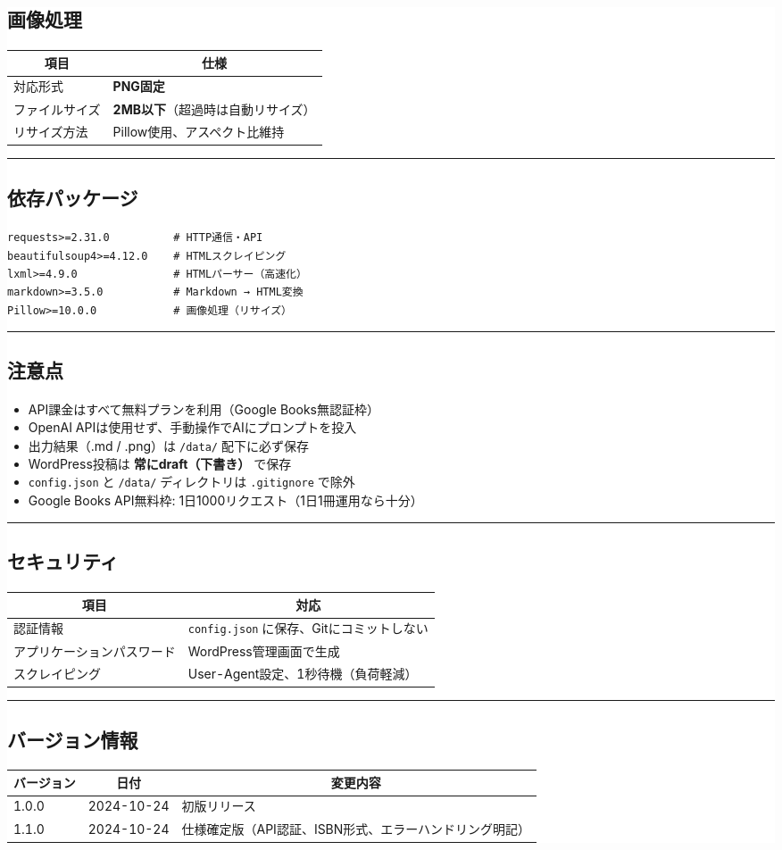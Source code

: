 
## 画像処理
| 項目 | 仕様 |
|------|------|
| 対応形式 | **PNG固定** |
| ファイルサイズ | **2MB以下**（超過時は自動リサイズ） |
| リサイズ方法 | Pillow使用、アスペクト比維持 |

---

## 依存パッケージ
```txt
requests>=2.31.0          # HTTP通信・API
beautifulsoup4>=4.12.0    # HTMLスクレイピング
lxml>=4.9.0               # HTMLパーサー（高速化）
markdown>=3.5.0           # Markdown → HTML変換
Pillow>=10.0.0            # 画像処理（リサイズ）
```

---

## 注意点
- API課金はすべて無料プランを利用（Google Books無認証枠）
- OpenAI APIは使用せず、手動操作でAIにプロンプトを投入
- 出力結果（.md / .png）は `/data/` 配下に必ず保存
- WordPress投稿は **常にdraft（下書き）** で保存
- `config.json` と `/data/` ディレクトリは `.gitignore` で除外
- Google Books API無料枠: 1日1000リクエスト（1日1冊運用なら十分）

---

## セキュリティ
| 項目 | 対応 |
|------|------|
| 認証情報 | `config.json` に保存、Gitにコミットしない |
| アプリケーションパスワード | WordPress管理画面で生成 |
| スクレイピング | User-Agent設定、1秒待機（負荷軽減） |

---

## バージョン情報
| バージョン | 日付 | 変更内容 |
|------------|------|----------|
| 1.0.0 | 2024-10-24 | 初版リリース |
| 1.1.0 | 2024-10-24 | 仕様確定版（API認証、ISBN形式、エラーハンドリング明記） |
